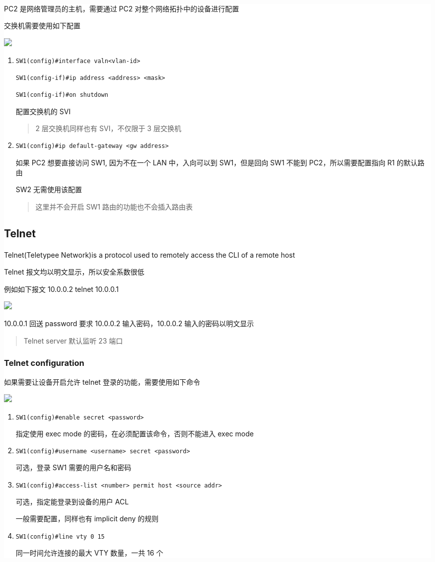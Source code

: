 PC2 是网络管理员的主机，需要通过 PC2 对整个网络拓扑中的设备进行配置

交换机需要使用如下配置

![](https://github.com/dhay3/image-repo/raw/master/20230706/2023-07-10_11-21.c3tgj77f86o.webp)

1. `SW1(config)#interface valn<vlan-id>`

   `SW1(config-if)#ip address <address> <mask>`

   `SW1(config-if)#on shutdown`

   配置交换机的 SVI

   > 2 层交换机同样也有 SVI，不仅限于 3 层交换机

2. `SW1(config)#ip default-gateway <gw address>`

   如果 PC2 想要直接访问 SW1, 因为不在一个 LAN 中，入向可以到 SW1，但是回向 SW1 不能到 PC2，所以需要配置指向 R1 的默认路由

   SW2 无需使用该配置

   > 这里并不会开启 SW1 路由的功能也不会插入路由表

## Telnet

Telnet(Teletypee Network)is a protocol used to remotely access the CLI of a remote host

Telnet 报文均以明文显示，所以安全系数很低

例如如下报文 10.0.0.2 telnet 10.0.0.1

![](https://github.com/dhay3/image-repo/raw/master/20230706/2023-07-10_11-34.erx39aw5148.webp)

10.0.0.1 回送 password 要求 10.0.0.2 输入密码，10.0.0.2 输入的密码以明文显示

> Telnet server 默认监听 23 端口

### Telnet configuration

如果需要让设备开启允许 telnet 登录的功能，需要使用如下命令

![](https://github.com/dhay3/image-repo/raw/master/20230706/2023-07-10_11-55.3ysff8zq7oow.webp)

1. `SW1(config)#enable secret <password>`

   指定使用 exec mode 的密码，在必须配置该命令，否则不能进入 exec mode

2. `SW1(config)#username <username> secret <password>`

   可选，登录 SW1 需要的用户名和密码

3. `SW1(config)#access-list <number> permit host <source addr>`

   可选，指定能登录到设备的用户 ACL

   一般需要配置，同样也有 implicit deny 的规则

4. `SW1(config)#line vty 0 15`

   同一时间允许连接的最大 VTY 数量，一共 16 个

